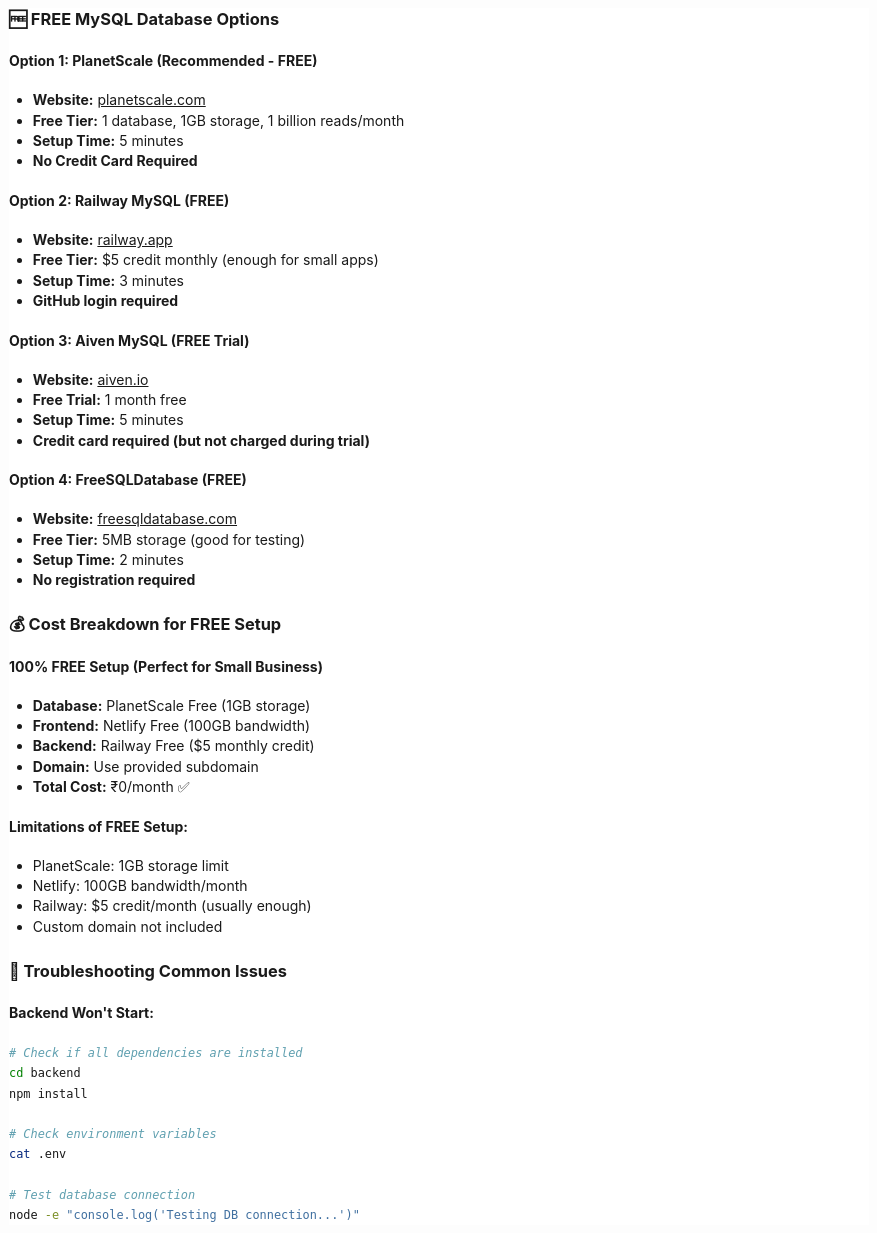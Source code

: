 ### **🆓 FREE MySQL Database Options**

#### **Option 1: PlanetScale (Recommended - FREE)**
- **Website:** [planetscale.com](https://planetscale.com)
- **Free Tier:** 1 database, 1GB storage, 1 billion reads/month
- **Setup Time:** 5 minutes
- **No Credit Card Required**

#### **Option 2: Railway MySQL (FREE)**
- **Website:** [railway.app](https://railway.app)
- **Free Tier:** $5 credit monthly (enough for small apps)
- **Setup Time:** 3 minutes
- **GitHub login required**

#### **Option 3: Aiven MySQL (FREE Trial)**
- **Website:** [aiven.io](https://aiven.io)
- **Free Trial:** 1 month free
- **Setup Time:** 5 minutes
- **Credit card required (but not charged during trial)**

#### **Option 4: FreeSQLDatabase (FREE)**
- **Website:** [freesqldatabase.com](https://freesqldatabase.com)
- **Free Tier:** 5MB storage (good for testing)
- **Setup Time:** 2 minutes
- **No registration required**

### **💰 Cost Breakdown for FREE Setup**

#### **100% FREE Setup (Perfect for Small Business)**
- **Database:** PlanetScale Free (1GB storage)
- **Frontend:** Netlify Free (100GB bandwidth)
- **Backend:** Railway Free ($5 monthly credit)
- **Domain:** Use provided subdomain
- **Total Cost:** ₹0/month ✅

#### **Limitations of FREE Setup:**
- PlanetScale: 1GB storage limit
- Netlify: 100GB bandwidth/month
- Railway: $5 credit/month (usually enough)
- Custom domain not included

### **🔧 Troubleshooting Common Issues**

#### **Backend Won't Start:**
```bash
# Check if all dependencies are installed
cd backend
npm install

# Check environment variables
cat .env

# Test database connection
node -e "console.log('Testing DB connection...')"
```

